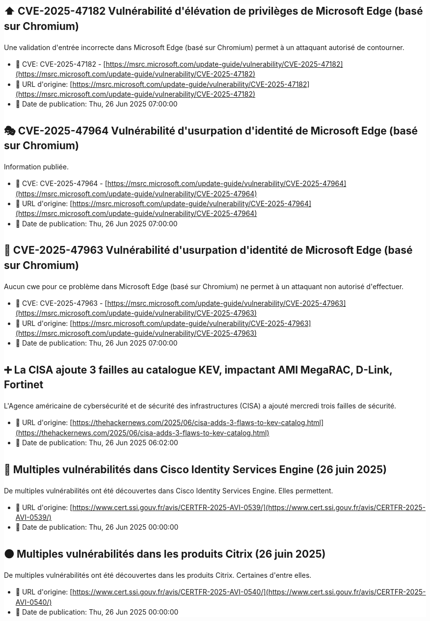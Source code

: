 ## ⬆️ CVE-2025-47182 Vulnérabilité d'élévation de privilèges de Microsoft Edge (basé sur Chromium)
Une validation d'entrée incorrecte dans Microsoft Edge (basé sur Chromium) permet à un attaquant autorisé de contourner.
* 🐛 CVE: CVE-2025-47182 - [https://msrc.microsoft.com/update-guide/vulnerability/CVE-2025-47182](https://msrc.microsoft.com/update-guide/vulnerability/CVE-2025-47182)
* 🔗 URL d'origine: [https://msrc.microsoft.com/update-guide/vulnerability/CVE-2025-47182](https://msrc.microsoft.com/update-guide/vulnerability/CVE-2025-47182)
* 📅 Date de publication: Thu, 26 Jun 2025 07:00:00

## 🎭 CVE-2025-47964 Vulnérabilité d'usurpation d'identité de Microsoft Edge (basé sur Chromium)
Information publiée.
* 🐛 CVE: CVE-2025-47964 - [https://msrc.microsoft.com/update-guide/vulnerability/CVE-2025-47964](https://msrc.microsoft.com/update-guide/vulnerability/CVE-2025-47964)
* 🔗 URL d'origine: [https://msrc.microsoft.com/update-guide/vulnerability/CVE-2025-47964](https://msrc.microsoft.com/update-guide/vulnerability/CVE-2025-47964)
* 📅 Date de publication: Thu, 26 Jun 2025 07:00:00

## 👻 CVE-2025-47963 Vulnérabilité d'usurpation d'identité de Microsoft Edge (basé sur Chromium)
Aucun cwe pour ce problème dans Microsoft Edge (basé sur Chromium) ne permet à un attaquant non autorisé d'effectuer.
* 🐛 CVE: CVE-2025-47963 - [https://msrc.microsoft.com/update-guide/vulnerability/CVE-2025-47963](https://msrc.microsoft.com/update-guide/vulnerability/CVE-2025-47963)
* 🔗 URL d'origine: [https://msrc.microsoft.com/update-guide/vulnerability/CVE-2025-47963](https://msrc.microsoft.com/update-guide/vulnerability/CVE-2025-47963)
* 📅 Date de publication: Thu, 26 Jun 2025 07:00:00

## ➕ La CISA ajoute 3 failles au catalogue KEV, impactant AMI MegaRAC, D-Link, Fortinet
L'Agence américaine de cybersécurité et de sécurité des infrastructures (CISA) a ajouté mercredi trois failles de sécurité.
* 🔗 URL d'origine: [https://thehackernews.com/2025/06/cisa-adds-3-flaws-to-kev-catalog.html](https://thehackernews.com/2025/06/cisa-adds-3-flaws-to-kev-catalog.html)
* 📅 Date de publication: Thu, 26 Jun 2025 06:02:00

## 🚦 Multiples vulnérabilités dans Cisco Identity Services Engine (26 juin 2025)
De multiples vulnérabilités ont été découvertes dans Cisco Identity Services Engine. Elles permettent.
* 🔗 URL d'origine: [https://www.cert.ssi.gouv.fr/avis/CERTFR-2025-AVI-0539/](https://www.cert.ssi.gouv.fr/avis/CERTFR-2025-AVI-0539/)
* 📅 Date de publication: Thu, 26 Jun 2025 00:00:00

## 🟠 Multiples vulnérabilités dans les produits Citrix (26 juin 2025)
De multiples vulnérabilités ont été découvertes dans les produits Citrix. Certaines d'entre elles.
* 🔗 URL d'origine: [https://www.cert.ssi.gouv.fr/avis/CERTFR-2025-AVI-0540/](https://www.cert.ssi.gouv.fr/avis/CERTFR-2025-AVI-0540/)
* 📅 Date de publication: Thu, 26 Jun 2025 00:00:00

